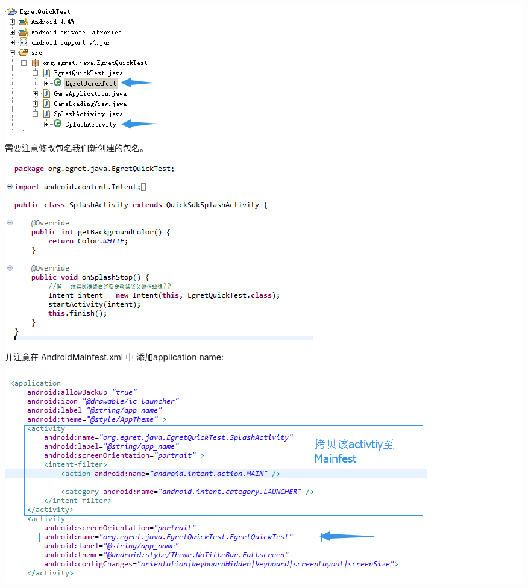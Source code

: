 ![](572b16ef026c8.png)

需要注意修改包名我们新创建的包名。

![](572b16ef12aff.png)

并注意在 AndroidMainfest.xml 中 添加application name:

![](572b16ef48904.png)
